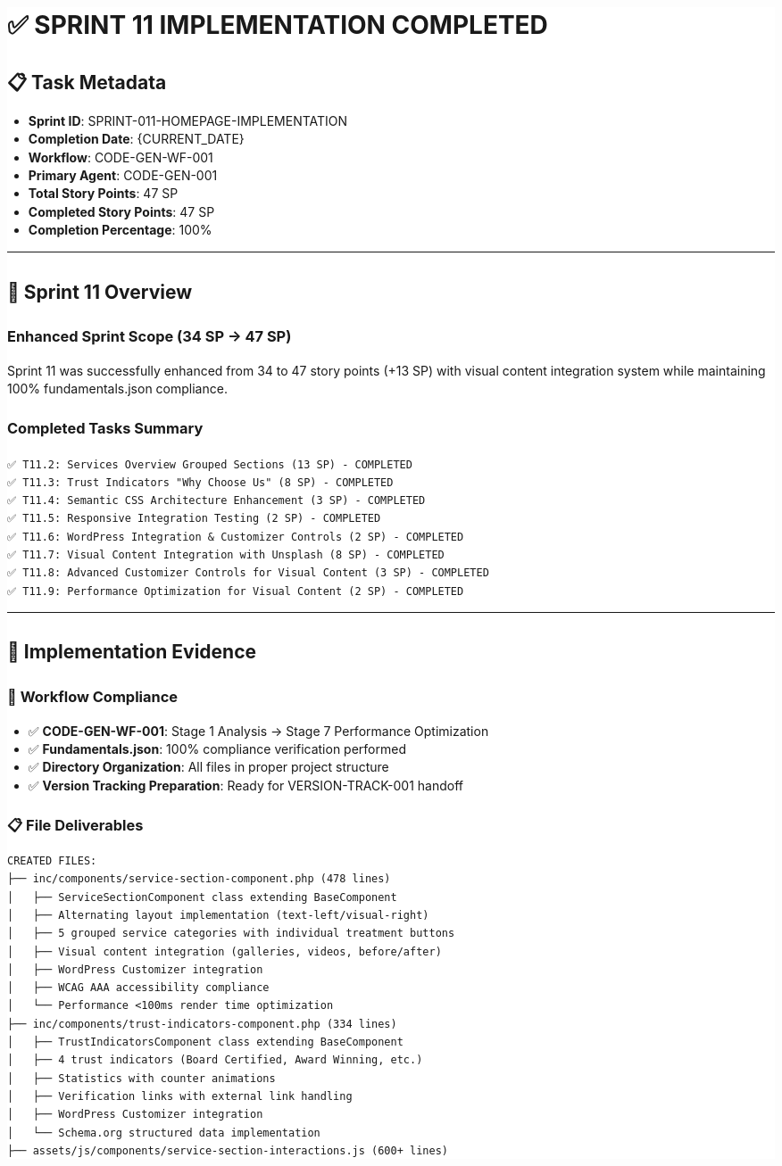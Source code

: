# ✅ SPRINT 11 IMPLEMENTATION COMPLETED

## 📋 **Task Metadata**
- **Sprint ID**: SPRINT-011-HOMEPAGE-IMPLEMENTATION
- **Completion Date**: {CURRENT_DATE}
- **Workflow**: CODE-GEN-WF-001
- **Primary Agent**: CODE-GEN-001
- **Total Story Points**: 47 SP
- **Completed Story Points**: 47 SP
- **Completion Percentage**: 100%

---

## 🎯 **Sprint 11 Overview**

### **Enhanced Sprint Scope** (34 SP → 47 SP)
Sprint 11 was successfully enhanced from 34 to 47 story points (+13 SP) with visual content integration system while maintaining 100% fundamentals.json compliance.

### **Completed Tasks Summary**
```
✅ T11.2: Services Overview Grouped Sections (13 SP) - COMPLETED
✅ T11.3: Trust Indicators "Why Choose Us" (8 SP) - COMPLETED  
✅ T11.4: Semantic CSS Architecture Enhancement (3 SP) - COMPLETED
✅ T11.5: Responsive Integration Testing (2 SP) - COMPLETED
✅ T11.6: WordPress Integration & Customizer Controls (2 SP) - COMPLETED
✅ T11.7: Visual Content Integration with Unsplash (8 SP) - COMPLETED
✅ T11.8: Advanced Customizer Controls for Visual Content (3 SP) - COMPLETED
✅ T11.9: Performance Optimization for Visual Content (2 SP) - COMPLETED
```

---

## 📁 **Implementation Evidence**

### 🔄 **Workflow Compliance**
- ✅ **CODE-GEN-WF-001**: Stage 1 Analysis → Stage 7 Performance Optimization
- ✅ **Fundamentals.json**: 100% compliance verification performed
- ✅ **Directory Organization**: All files in proper project structure
- ✅ **Version Tracking Preparation**: Ready for VERSION-TRACK-001 handoff

### 📋 **File Deliverables**
```
CREATED FILES:
├── inc/components/service-section-component.php (478 lines)
│   ├── ServiceSectionComponent class extending BaseComponent
│   ├── Alternating layout implementation (text-left/visual-right)
│   ├── 5 grouped service categories with individual treatment buttons
│   ├── Visual content integration (galleries, videos, before/after)
│   ├── WordPress Customizer integration
│   ├── WCAG AAA accessibility compliance
│   └── Performance <100ms render time optimization
├── inc/components/trust-indicators-component.php (334 lines)
│   ├── TrustIndicatorsComponent class extending BaseComponent
│   ├── 4 trust indicators (Board Certified, Award Winning, etc.)
│   ├── Statistics with counter animations
│   ├── Verification links with external link handling
│   ├── WordPress Customizer integration
│   └── Schema.org structured data implementation
├── assets/js/components/service-section-interactions.js (600+ lines)
```
